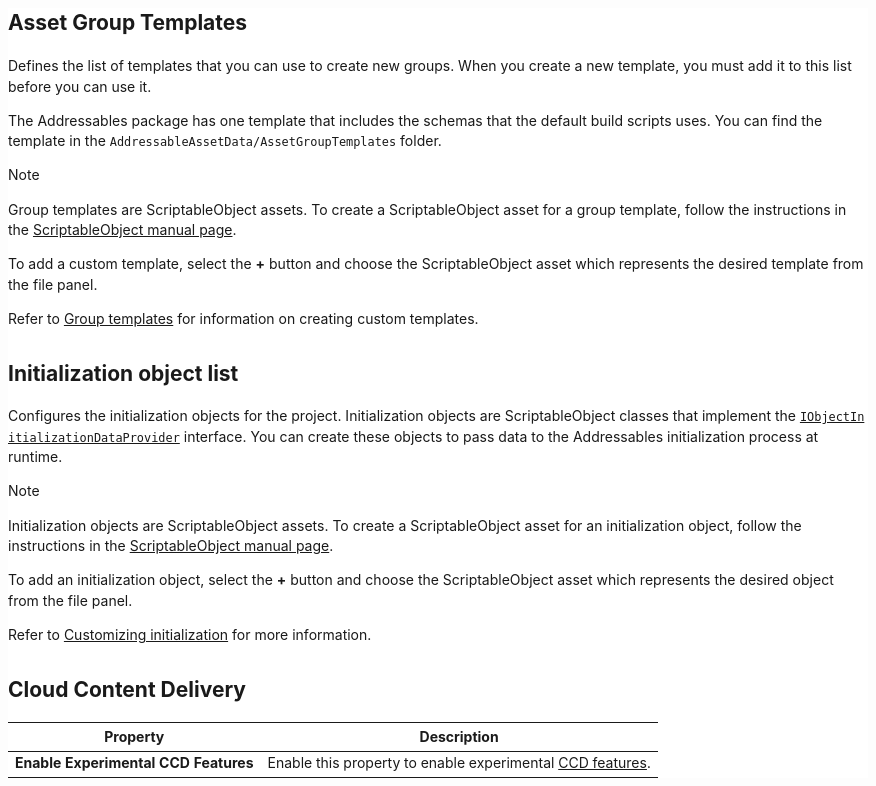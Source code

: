 ## Asset Group Templates

Defines the list of templates that you can use to create new groups. When you create a new template, you must add it to this list before you can use it.

The Addressables package has one template that includes the schemas that the default build scripts uses. You can find the template in the `AddressableAssetData/AssetGroupTemplates` folder.

> [!NOTE]
> Group templates are ScriptableObject assets. To create a ScriptableObject asset for a group template, follow the instructions in the [ScriptableObject manual page](xref:class-ScriptableObject).

To add a custom template, select the __+__ button and choose the ScriptableObject asset which represents the desired template from the file panel.

Refer to [Group templates](xref:group-templates) for information on creating custom templates.

## Initialization object list

Configures the initialization objects for the project. Initialization objects are ScriptableObject classes that implement the [`IObjectInitializationDataProvider`](xref:UnityEngine.ResourceManagement.Util.IObjectInitializationDataProvider) interface. You can create these objects to pass data to the Addressables initialization process at runtime.

> [!NOTE]
> Initialization objects are ScriptableObject assets. To create a ScriptableObject asset for an initialization object, follow the instructions in the [ScriptableObject manual page](xref:class-ScriptableObject).

To add an initialization object, select the __+__ button and choose the ScriptableObject asset which represents the desired object from the file panel.

Refer to [Customizing initialization](xref:addressables-api-initialize-async) for more information.

## Cloud Content Delivery

|**Property**|**Description**|
|---|---|
|**Enable Experimental CCD Features**|Enable this property to enable experimental [CCD features](AddressablesCCD.md).|